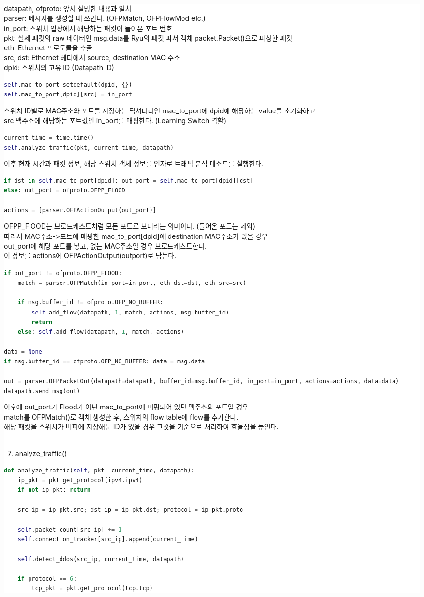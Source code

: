 datapath, ofproto: 앞서 설명한 내용과 일치<br>
parser: 메시지를 생성할 때 쓰인다. (OFPMatch, OFPFlowMod etc.)<br>
in_port: 스위치 입장에서 해당하는 패킷이 들어온 포트 번호<br>
pkt: 실제 패킷의 raw 데이터인 msg.data를 Ryu의 패킷 파서 객체 packet.Packet()으로 파싱한 패킷<br>
eth: Ethernet 프로토콜을 추출<br>
src, dst: Ethernet 헤더에서 source, destination MAC 주소<br>
dpid: 스위치의 고유 ID (Datapath ID)<br>

```python
self.mac_to_port.setdefault(dpid, {})
self.mac_to_port[dpid][src] = in_port
```
스위치 ID별로 MAC주소와 포트를 저장하는 딕셔너리인 mac_to_port에 dpid에 해당하는 value를 초기화하고<br>
src 맥주소에 해당하는 포트값인 in_port를 매핑한다. (Learning Switch 역할)<br>

```python
current_time = time.time()
self.analyze_traffic(pkt, current_time, datapath)
```
이후 현재 시간과 패킷 정보, 해당 스위치 객체 정보를 인자로 트래픽 분석 메소드를 실행한다.<br>

```python
if dst in self.mac_to_port[dpid]: out_port = self.mac_to_port[dpid][dst]
else: out_port = ofproto.OFPP_FLOOD

actions = [parser.OFPActionOutput(out_port)]
```
OFPP_FlOOD는 브로드캐스트처럼 모든 포트로 보내라는 의미이다. (들어온 포트는 제외)<br>
따라서 MAC주소->포트에 매핑한 mac_to_port[dpid]에 destination MAC주소가 있을 경우<br>
out_port에 해당 포트를 넣고, 없는 MAC주소일 경우 브로드캐스트한다.<br>
이 정보를 actions에 OFPActionOutput(outport)로 담는다.<br>

```python
if out_port != ofproto.OFPP_FLOOD:
    match = parser.OFPMatch(in_port=in_port, eth_dst=dst, eth_src=src)

    if msg.buffer_id != ofproto.OFP_NO_BUFFER:
        self.add_flow(datapath, 1, match, actions, msg.buffer_id)
        return
    else: self.add_flow(datapath, 1, match, actions)

data = None
if msg.buffer_id == ofproto.OFP_NO_BUFFER: data = msg.data

out = parser.OFPPacketOut(datapath=datapath, buffer_id=msg.buffer_id, in_port=in_port, actions=actions, data=data)
datapath.send_msg(out)
```
이후에 out_port가 Flood가 아닌 mac_to_port에 매핑되어 있던 맥주소의 포트일 경우<br>
match를 OFPMatch()로 객체 생성한 후, 스위치의 flow table에 flow를 추가한다.<br>
해당 패킷을 스위치가 버퍼에 저장해둔 ID가 있을 경우 그것을 기준으로 처리하여 효율성을 높인다.<br>
<br>

7. analyze_traffic()
```python
def analyze_traffic(self, pkt, current_time, datapath):
    ip_pkt = pkt.get_protocol(ipv4.ipv4)
    if not ip_pkt: return

    src_ip = ip_pkt.src; dst_ip = ip_pkt.dst; protocol = ip_pkt.proto

    self.packet_count[src_ip] += 1
    self.connection_tracker[src_ip].append(current_time)

    self.detect_ddos(src_ip, current_time, datapath)

    if protocol == 6:
        tcp_pkt = pkt.get_protocol(tcp.tcp)
```